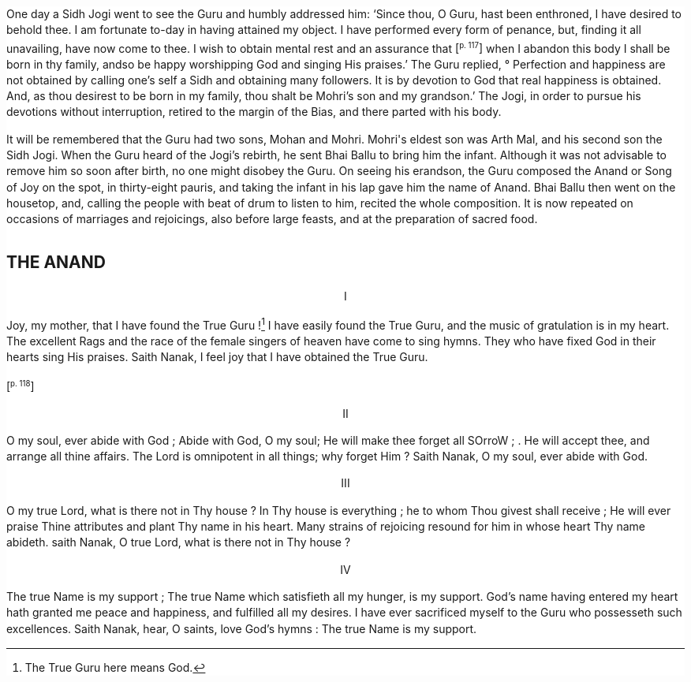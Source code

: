 One day a Sidh Jogi went to see the Guru and humbly addressed him: ‘Since thou, O Guru, hast been enthroned, I have desired to behold thee. I am fortunate to-day in having attained my object. I have performed every form of penance, but, finding it all unavailing, have now come to thee. I wish to obtain mental rest and an assurance that <span id="p117">[<sup><small>p. 117</small></sup>]</span> when I abandon this body I shall be born in thy family, andso be happy worshipping God and singing His praises.’ The Guru replied, ° Perfection and happiness are not obtained by calling one’s self a Sidh and obtaining many followers. It is by devotion to God that real happiness is obtained. And, as thou desirest to be born in my family, thou shalt be Mohri’s son and my grandson.’ The Jogi, in order to pursue his devotions without interruption, retired to the margin of the Bias, and there parted with his body.

It will be remembered that the Guru had two sons, Mohan and Mohri. Mohri's eldest son was Arth Mal, and his second son the Sidh Jogi. When the Guru heard of the Jogi’s rebirth, he sent Bhai Ballu to bring him the infant. Although it was not advisable to remove him so soon after birth, no one might disobey the Guru. On seeing his erandson, the Guru composed the Anand or Song of Joy on the spot, in thirty-eight pauris, and taking the infant in his lap gave him the name of Anand. Bhai Ballu then went on the housetop, and, calling the people with beat of drum to listen to him, recited the whole composition. It is now repeated on occasions of marriages and rejoicings, also before large feasts, and at the preparation of sacred food.



## THE ANAND

<p style="text-align:center;">I</p>

Joy, my mother, that I have found the True Guru ![^6]
I have easily found the True Guru, and the music of gratulation is in my heart.
The excellent Rags and the race of the female singers of heaven have come to sing hymns.
They who have fixed God in their hearts sing His praises.
Saith Nanak, I feel joy that I have obtained the True Guru.

<span id="p118">[<sup><small>p. 118</small></sup>]</span>

<p style="text-align:center;">II</p>

O my soul, ever abide with God ;
Abide with God, O my soul; He will make thee forget all SOrroW ; .
He will accept thee, and arrange all thine affairs.
The Lord is omnipotent in all things; why forget Him ?
Saith Nanak, O my soul, ever abide with God.

<p style="text-align:center;">III</p>

O my true Lord, what is there not in Thy house ?
In Thy house is everything ; he to whom Thou givest shall receive ;
He will ever praise Thine attributes and plant Thy name in his heart.
Many strains of rejoicing resound for him in whose heart Thy name abideth.
saith Nanak, O true Lord, what is there not in Thy house ?

<p style="text-align:center;">IV</p>

The true Name is my support ;
The true Name which satisfieth all my hunger, is my support.
God’s name having entered my heart hath granted me peace and happiness, and fulfilled all my desires.
I have ever sacrificed myself to the Guru who possesseth such excellences.
Saith Nanak, hear, O saints, love God’s hymns :
The true Name is my support.


[^1]: The lunar month, though generally considered twenty-eight days, is really only twenty-seven days, odd hours, minutes, and seconds. _Abhijit_ was intercalated between the 21st and 22nd asterisms to adjust the difference.
[^2]: Also translated—Conversed with him and made him offerings.
[^3]: An ancient Indian coin or money-measure of very small value, twenty-five dams being equal to a paisa of Indian or a farthing of English money.
[^4]: An account of this saint will afterwards be given.
[^5]: Tukhari Chhant.
[^6]: The True Guru here means God.
[^7]: That is, in the heart where God dwells.
[^8]: Translated by Mahant Sumer Singh—-They to whom Thou didst show favour from the beginning.
[^9]: Literally—the body.
[^10]: _Anjan_, or _surma_, a preparation for darkening the eyelids, is made sometimes of lamp-black, sometimes of antimony.
[^11]: Also translatcd—Through whom shall we be able to find Him.
[^12]: The hymns of the Guru.
[^13]: God’s name.
[^14]: That is, to adore Thee.
[^15]: This line is also translated—Avarice, covetousness, and pride have left me, and the True Guru is endeared to me.
[^16]: This is an English idiom which we have ventured to use here. The literal translation is—The heart unclean, the external clean.
[^17]: No faith can be placed on any song other than that of the Guru.
[^18]: _Rawani_ here means a continuous flow of prayer on the lips, but not felt by the heart.
[^19]: Literally—night, a word which is often applied in the Granth Sahib to human life.
[^20]: Even by remaining a family man, and not adopting the life of an anchoret,
[^21]: Literally—even though people continue to scream.
[^22]: In this hymn _sharir_, body, means man gererally.
[^23]: In the congregation of saints.
[^24]: Suraj Parkash, Ras I, Chapter 59.
